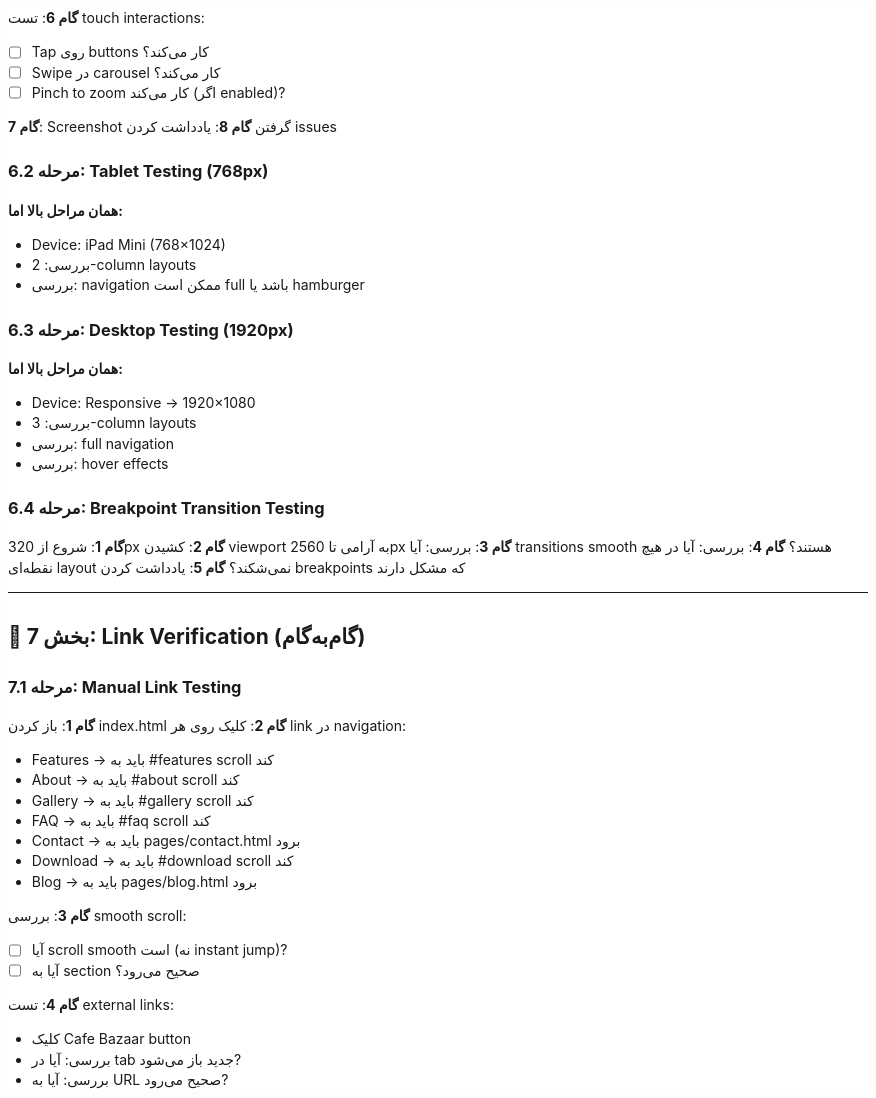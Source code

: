 **گام 6**: تست touch interactions:
- [ ] Tap روی buttons کار می‌کند؟
- [ ] Swipe در carousel کار می‌کند؟
- [ ] Pinch to zoom کار می‌کند (اگر enabled)?

**گام 7**: Screenshot گرفتن
**گام 8**: یادداشت کردن issues

### مرحله 6.2: Tablet Testing (768px)

**همان مراحل بالا اما:**
- Device: iPad Mini (768×1024)
- بررسی: 2-column layouts
- بررسی: navigation ممکن است full باشد یا hamburger

### مرحله 6.3: Desktop Testing (1920px)

**همان مراحل بالا اما:**
- Device: Responsive → 1920×1080
- بررسی: 3-column layouts
- بررسی: full navigation
- بررسی: hover effects

### مرحله 6.4: Breakpoint Transition Testing

**گام 1**: شروع از 320px
**گام 2**: کشیدن viewport به آرامی تا 2560px
**گام 3**: بررسی: آیا transitions smooth هستند؟
**گام 4**: بررسی: آیا در هیچ نقطه‌ای layout نمی‌شکند؟
**گام 5**: یادداشت کردن breakpoints که مشکل دارند

---

## 🔗 بخش 7: Link Verification (گام‌به‌گام)

### مرحله 7.1: Manual Link Testing

**گام 1**: باز کردن index.html
**گام 2**: کلیک روی هر link در navigation:
- Features → باید به #features scroll کند
- About → باید به #about scroll کند
- Gallery → باید به #gallery scroll کند
- FAQ → باید به #faq scroll کند
- Contact → باید به pages/contact.html برود
- Download → باید به #download scroll کند
- Blog → باید به pages/blog.html برود

**گام 3**: بررسی smooth scroll:
- [ ] آیا scroll smooth است (نه instant jump)?
- [ ] آیا به section صحیح می‌رود؟

**گام 4**: تست external links:
- کلیک Cafe Bazaar button
- بررسی: آیا در tab جدید باز می‌شود?
- بررسی: آیا به URL صحیح می‌رود?
